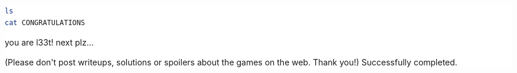 ```bash
ls
cat CONGRATULATIONS
```
you are l33t! next plz...

(Please don't post writeups, solutions or spoilers about the games on the web. Thank you!)
 Successfully completed.
